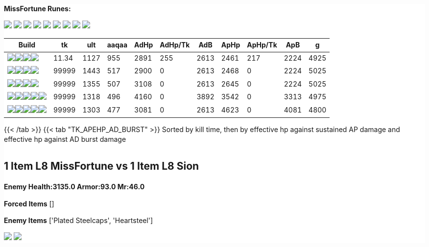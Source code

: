 

**MissFortune Runes:**


![](/Styles/Precision/LethalTempo/LethalTempo.png)
![](/Styles/Precision/Overheal.png)
![](/Styles/Precision/LegendAlacrity/LegendAlacrity.png)
![](/Styles/Precision/CutDown/CutDown.png)
![](/Styles/Sorcery/AbsoluteFocus/AbsoluteFocus.png)
![](/Styles/Sorcery/GatheringStorm/GatheringStorm.png)
![](/StatMods/StatModsAttackSpeedIcon.png)
![](/StatMods/StatModsAdaptiveForceIcon.png)
![](/StatMods/StatModsArmorIcon.png)





 Build |tk|ult|aaqaa|AdHp|AdHp/Tk|AdB|ApHp|ApHp/Tk|ApB|g
-|-|-|-|-|-|-|-|-|-|-
![](/item/3153.png)![](/item/1001.png)![](/item/1055.png)![](/item/1037.png)|11.34|1127|955|2891|255|2613|2461|217|2224|4925
![](/item/3074.png)![](/item/1001.png)![](/item/1055.png)![](/item/1037.png)|99999|1443|517|2900|0|2613|2468|0|2224|5025
![](/item/3072.png)![](/item/1001.png)![](/item/1055.png)![](/item/1037.png)|99999|1355|507|3108|0|2613|2645|0|2224|5025
![](/item/6673.png)![](/item/1001.png)![](/item/1055.png)![](/item/1037.png)![](/item/1036.png)|99999|1318|496|4160|0|3892|3542|0|3313|4975
![](/item/3156.png)![](/item/1001.png)![](/item/1053.png)![](/item/1055.png)![](/item/1036.png)|99999|1303|477|3081|0|2613|4623|0|4081|4800
{{< /tab >}}
{{< tab "TK_APEHP_AD_BURST" >}}
Sorted by kill time, then by effective hp against sustained AP damage and effective hp against AD burst damage
## 1 Item L8 MissFortune vs 1 Item L8 Sion

**Enemy Health:3135.0 Armor:93.0 Mr:46.0**


**Forced Items** []








**Enemy Items** ['Plated Steelcaps', 'Heartsteel']





![](/item/3047.png)
![](/item/3084.png)
